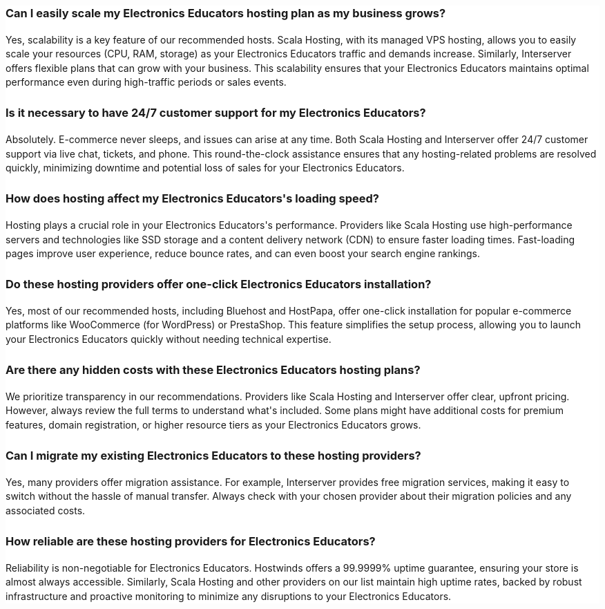 ### Can I easily scale my Electronics Educators hosting plan as my business grows? 
Yes, scalability is a key feature of our recommended hosts. Scala Hosting, with its managed VPS hosting, allows you to easily scale your resources (CPU, RAM, storage) as your Electronics Educators traffic and demands increase. Similarly, Interserver offers flexible plans that can grow with your business. This scalability ensures that your Electronics Educators maintains optimal performance even during high-traffic periods or sales events.

### Is it necessary to have 24/7 customer support for my Electronics Educators? 
Absolutely. E-commerce never sleeps, and issues can arise at any time. Both Scala Hosting and Interserver offer 24/7 customer support via live chat, tickets, and phone. This round-the-clock assistance ensures that any hosting-related problems are resolved quickly, minimizing downtime and potential loss of sales for your Electronics Educators.

### How does hosting affect my Electronics Educators's loading speed? 
Hosting plays a crucial role in your Electronics Educators's performance. Providers like Scala Hosting use high-performance servers and technologies like SSD storage and a content delivery network (CDN) to ensure faster loading times. Fast-loading pages improve user experience, reduce bounce rates, and can even boost your search engine rankings.

### Do these hosting providers offer one-click Electronics Educators installation? 
Yes, most of our recommended hosts, including Bluehost and HostPapa, offer one-click installation for popular e-commerce platforms like WooCommerce (for WordPress) or PrestaShop. This feature simplifies the setup process, allowing you to launch your Electronics Educators quickly without needing technical expertise.

### Are there any hidden costs with these Electronics Educators hosting plans? 
We prioritize transparency in our recommendations. Providers like Scala Hosting and Interserver offer clear, upfront pricing. However, always review the full terms to understand what's included. Some plans might have additional costs for premium features, domain registration, or higher resource tiers as your Electronics Educators grows.

### Can I migrate my existing Electronics Educators to these hosting providers? 
Yes, many providers offer migration assistance. For example, Interserver provides free migration services, making it easy to switch without the hassle of manual transfer. Always check with your chosen provider about their migration policies and any associated costs.

### How reliable are these hosting providers for Electronics Educators? 
Reliability is non-negotiable for Electronics Educators. Hostwinds offers a 99.9999% uptime guarantee, ensuring your store is almost always accessible. Similarly, Scala Hosting and other providers on our list maintain high uptime rates, backed by robust infrastructure and proactive monitoring to minimize any disruptions to your Electronics Educators.
